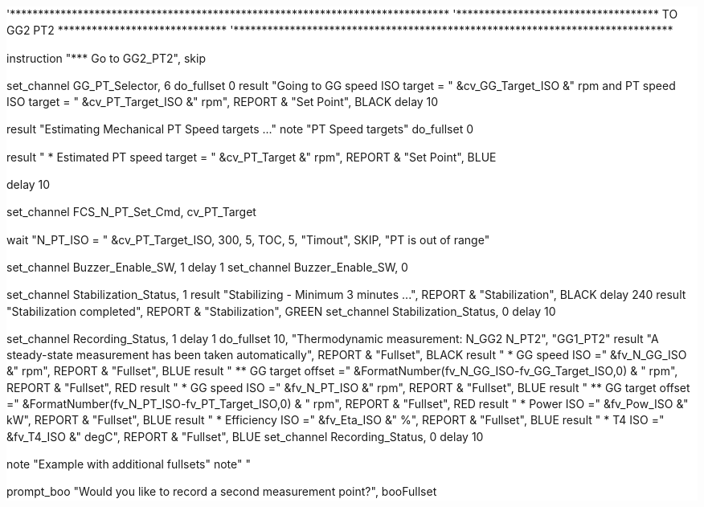 

'******************************************************************************
'************************************ TO GG2 PT2 ******************************
'******************************************************************************

instruction "*** Go to GG2_PT2", skip

set_channel GG_PT_Selector, 6
do_fullset 0
result "Going to GG speed ISO target = " &cv_GG_Target_ISO &" rpm and PT speed ISO target = " &cv_PT_Target_ISO &" rpm", REPORT & "Set Point", BLACK
delay 10

result "Estimating Mechanical PT Speed targets ..."
note "PT Speed targets"
do_fullset 0

result "     * Estimated PT speed target = " &cv_PT_Target &" rpm", REPORT & "Set Point", BLUE

delay 10

set_channel FCS_N_PT_Set_Cmd, cv_PT_Target

wait "N_PT_ISO = " &cv_PT_Target_ISO, 300, 5, TOC, 5, "Timout", SKIP, "PT is out of range"

set_channel Buzzer_Enable_SW, 1
delay 1
set_channel Buzzer_Enable_SW, 0

set_channel Stabilization_Status, 1
result "Stabilizing - Minimum 3 minutes ...", REPORT & "Stabilization", BLACK
delay 240
result "Stabilization completed", REPORT & "Stabilization", GREEN
set_channel Stabilization_Status, 0
delay 10


set_channel Recording_Status, 1
delay 1
do_fullset 10, "Thermodynamic measurement: N_GG2 N_PT2", "GG1_PT2"
result "A steady-state measurement has been taken automatically", REPORT & "Fullset", BLACK
result "     * GG speed ISO =" &fv_N_GG_ISO &" rpm", REPORT & "Fullset", BLUE
result "         ** GG target offset =" &FormatNumber(fv_N_GG_ISO-fv_GG_Target_ISO,0) & " rpm", REPORT & "Fullset", RED
result "     * GG speed ISO =" &fv_N_PT_ISO &" rpm", REPORT & "Fullset", BLUE
result "         ** GG target offset =" &FormatNumber(fv_N_PT_ISO-fv_PT_Target_ISO,0) & " rpm", REPORT & "Fullset", RED
result "     * Power ISO =" &fv_Pow_ISO &" kW", REPORT & "Fullset", BLUE
result "     * Efficiency ISO =" &fv_Eta_ISO &" %", REPORT & "Fullset", BLUE
result "     * T4 ISO =" &fv_T4_ISO &" degC", REPORT & "Fullset", BLUE
set_channel Recording_Status, 0
delay 10

note "Example with additional fullsets"
note" "

prompt_boo "Would you like to record a second measurement point?", booFullset
